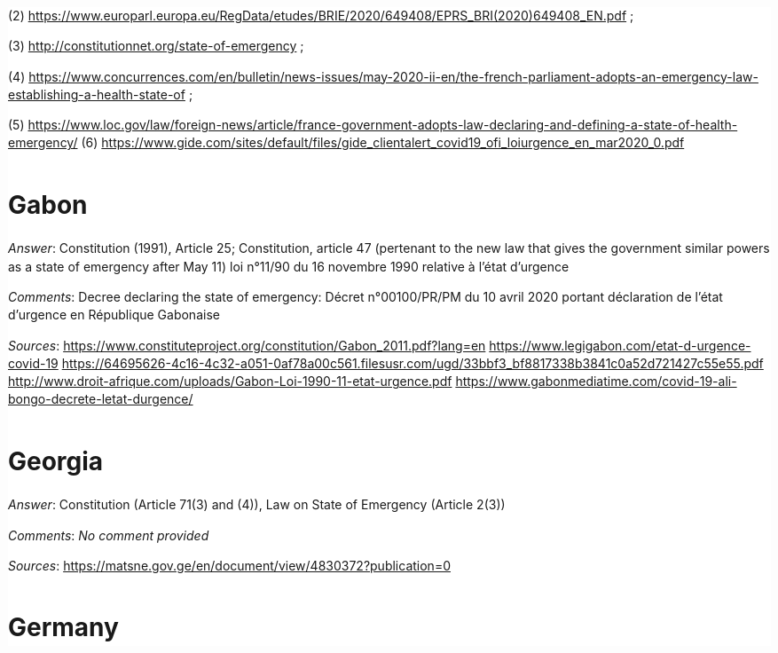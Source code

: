 (2)
https://www.europarl.europa.eu/RegData/etudes/BRIE/2020/649408/EPRS_BRI(2020)649408_EN.pdf
;

(3)
http://constitutionnet.org/state-of-emergency
;

(4)
https://www.concurrences.com/en/bulletin/news-issues/may-2020-ii-en/the-french-parliament-adopts-an-emergency-law-establishing-a-health-state-of
;

(5)
https://www.loc.gov/law/foreign-news/article/france-government-adopts-law-declaring-and-defining-a-state-of-health-emergency/
(6)
https://www.gide.com/sites/default/files/gide_clientalert_covid19_ofi_loiurgence_en_mar2020_0.pdf



# Gabon 
*Answer*: Constitution (1991), Article 25;
Constitution, article 47 (pertenant to the new law that gives the government similar powers as a state of emergency after May 11)
loi n°11/90 du 16 novembre 1990 relative à l’état d’urgence 

*Comments*:
 Decree declaring the state of emergency: Décret n°00100/PR/PM du 10 avril 2020 portant déclaration de l’état d’urgence en République Gabonaise 

*Sources*:
 https://www.constituteproject.org/constitution/Gabon_2011.pdf?lang=en
https://www.legigabon.com/etat-d-urgence-covid-19
https://64695626-4c16-4c32-a051-0af78a00c561.filesusr.com/ugd/33bbf3_bf8817338b3841c0a52d721427c55e55.pdf
http://www.droit-afrique.com/uploads/Gabon-Loi-1990-11-etat-urgence.pdf
https://www.gabonmediatime.com/covid-19-ali-bongo-decrete-letat-durgence/



# Georgia 
*Answer*: Constitution (Article 71(3) and (4)),  Law on State of Emergency (Article 2(3)) 

*Comments*:
*No comment provided* 

*Sources*:
 https://matsne.gov.ge/en/document/view/4830372?publication=0



# Germany 
